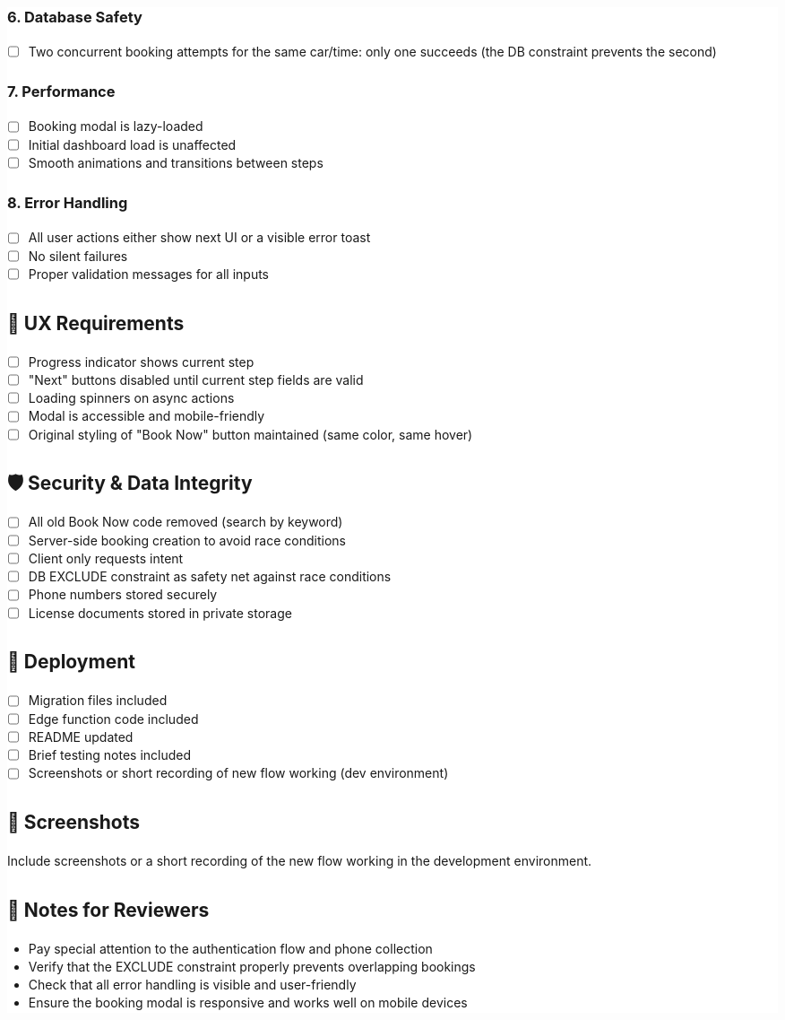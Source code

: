 ### 6. Database Safety
- [ ] Two concurrent booking attempts for the same car/time: only one succeeds (the DB constraint prevents the second)

### 7. Performance
- [ ] Booking modal is lazy-loaded
- [ ] Initial dashboard load is unaffected
- [ ] Smooth animations and transitions between steps

### 8. Error Handling
- [ ] All user actions either show next UI or a visible error toast
- [ ] No silent failures
- [ ] Proper validation messages for all inputs

## 🎨 UX Requirements
- [ ] Progress indicator shows current step
- [ ] "Next" buttons disabled until current step fields are valid
- [ ] Loading spinners on async actions
- [ ] Modal is accessible and mobile-friendly
- [ ] Original styling of "Book Now" button maintained (same color, same hover)

## 🛡️ Security & Data Integrity
- [ ] All old Book Now code removed (search by keyword)
- [ ] Server-side booking creation to avoid race conditions
- [ ] Client only requests intent
- [ ] DB EXCLUDE constraint as safety net against race conditions
- [ ] Phone numbers stored securely
- [ ] License documents stored in private storage

## 🚀 Deployment
- [ ] Migration files included
- [ ] Edge function code included
- [ ] README updated
- [ ] Brief testing notes included
- [ ] Screenshots or short recording of new flow working (dev environment)

## 📸 Screenshots
Include screenshots or a short recording of the new flow working in the development environment.

## 📝 Notes for Reviewers
- Pay special attention to the authentication flow and phone collection
- Verify that the EXCLUDE constraint properly prevents overlapping bookings
- Check that all error handling is visible and user-friendly
- Ensure the booking modal is responsive and works well on mobile devices